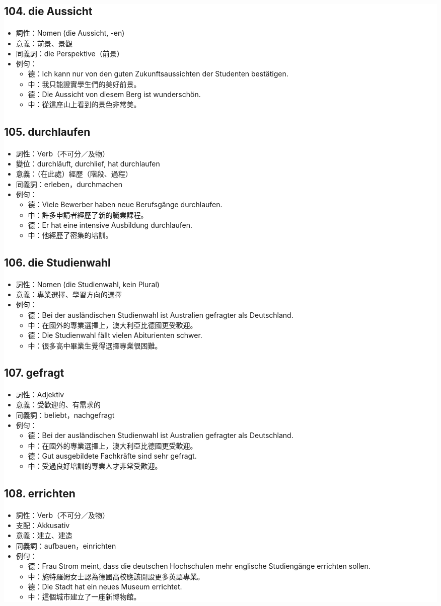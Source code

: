 ## 104. die Aussicht

- 詞性：Nomen (die Aussicht, -en)
- 意義：前景、景觀
- 同義詞：die Perspektive（前景）
- 例句：
  - 德：Ich kann nur von den guten Zukunftsaussichten der Studenten bestätigen.
  - 中：我只能證實學生們的美好前景。
  - 德：Die Aussicht von diesem Berg ist wunderschön.
  - 中：從這座山上看到的景色非常美。

## 105. durchlaufen

- 詞性：Verb（不可分／及物）
- 變位：durchläuft, durchlief, hat durchlaufen
- 意義：（在此處）經歷（階段、過程）
- 同義詞：erleben，durchmachen
- 例句：
  - 德：Viele Bewerber haben neue Berufsgänge durchlaufen.
  - 中：許多申請者經歷了新的職業課程。
  - 德：Er hat eine intensive Ausbildung durchlaufen.
  - 中：他經歷了密集的培訓。

## 106. die Studienwahl

- 詞性：Nomen (die Studienwahl, kein Plural)
- 意義：專業選擇、學習方向的選擇
- 例句：
  - 德：Bei der ausländischen Studienwahl ist Australien gefragter als Deutschland.
  - 中：在國外的專業選擇上，澳大利亞比德國更受歡迎。
  - 德：Die Studienwahl fällt vielen Abiturienten schwer.
  - 中：很多高中畢業生覺得選擇專業很困難。

## 107. gefragt

- 詞性：Adjektiv
- 意義：受歡迎的、有需求的
- 同義詞：beliebt，nachgefragt
- 例句：
  - 德：Bei der ausländischen Studienwahl ist Australien gefragter als Deutschland.
  - 中：在國外的專業選擇上，澳大利亞比德國更受歡迎。
  - 德：Gut ausgebildete Fachkräfte sind sehr gefragt.
  - 中：受過良好培訓的專業人才非常受歡迎。

## 108. errichten

- 詞性：Verb（不可分／及物）
- 支配：Akkusativ
- 意義：建立、建造
- 同義詞：aufbauen，einrichten
- 例句：
  - 德：Frau Strom meint, dass die deutschen Hochschulen mehr englische Studiengänge errichten sollen.
  - 中：施特羅姆女士認為德國高校應該開設更多英語專業。
  - 德：Die Stadt hat ein neues Museum errichtet.
  - 中：這個城市建立了一座新博物館。
